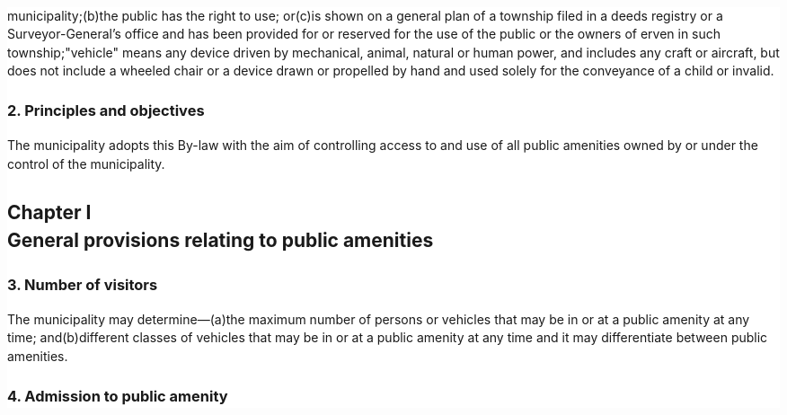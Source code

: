 <span class="akn-term" data-refersTo="#term-municipality" id="sec_1__hcontainer_1__list_2__item_a__term_1" data-eId="sec_1__hcontainer_1__list_2__item_a__term_1">municipality</span>;</span></span><span class="akn-item" id="sec_1__hcontainer_1__list_2__item_b" data-eId="sec_1__hcontainer_1__list_2__item_b"><span class="akn-num">(b)</span><span class="akn-p">the public has the right to use; or</span></span><span class="akn-item" id="sec_1__hcontainer_1__list_2__item_c" data-eId="sec_1__hcontainer_1__list_2__item_c"><span class="akn-num">(c)</span><span class="akn-p">is shown on a general plan of a township filed in a deeds registry or a Surveyor-General’s office and has been provided for or reserved for the use of the public or the owners of erven in such township;</span></span></span><span class="akn-p" data-refersTo="#term-vehicle">"<span class="akn-def" data-refersTo="#term-vehicle">vehicle</span>" means any device driven by mechanical, <span class="akn-term" data-refersTo="#term-animal" id="sec_1__hcontainer_1__term_22" data-eId="sec_1__hcontainer_1__term_22">animal</span>, natural or human power, and includes any craft or aircraft, but does not include a wheeled chair or a device drawn or propelled by hand and used solely for the conveyance of a child or invalid.</span></span></span></section><section class="akn-section" id="sec_2" data-eId="sec_2"><h3>2. Principles and objectives</h3>
<span class="akn-hcontainer" id="sec_2__hcontainer_1" data-eId="sec_2__hcontainer_1" data-name="hcontainer"><span class="akn-content"><span class="akn-p">The <span class="akn-term" data-refersTo="#term-municipality" id="sec_2__hcontainer_1__term_1" data-eId="sec_2__hcontainer_1__term_1">municipality</span> adopts this By-law with the aim of controlling access to and use of all public amenities owned by or under the control of the <span class="akn-term" data-refersTo="#term-municipality" id="sec_2__hcontainer_1__term_2" data-eId="sec_2__hcontainer_1__term_2">municipality</span>.</span></span></span></section><section class="akn-chapter" id="chp_I" data-eId="chp_I"><h2>Chapter I<br>General provisions relating to public amenities</h2>
<section class="akn-section" id="sec_3" data-eId="sec_3"><h3>3. Number of visitors</h3>
<span class="akn-hcontainer" id="sec_3__hcontainer_1" data-eId="sec_3__hcontainer_1" data-name="hcontainer"><span class="akn-content"><span class="akn-blockList" id="sec_3__hcontainer_1__list_1" data-eId="sec_3__hcontainer_1__list_1"><span class="akn-listIntroduction">The municipality may determine—</span><span class="akn-item" id="sec_3__hcontainer_1__list_1__item_a" data-eId="sec_3__hcontainer_1__list_1__item_a"><span class="akn-num">(a)</span><span class="akn-p">the maximum number of persons or vehicles that may be in or at a public amenity at any time; and</span></span><span class="akn-item" id="sec_3__hcontainer_1__list_1__item_b" data-eId="sec_3__hcontainer_1__list_1__item_b"><span class="akn-num">(b)</span><span class="akn-p">different classes of vehicles that may be in or at a public amenity at any time and it may differentiate between public amenities.</span></span></span></span></span></section><section class="akn-section" id="sec_4" data-eId="sec_4"><h3>4. Admission to public amenity</h3>